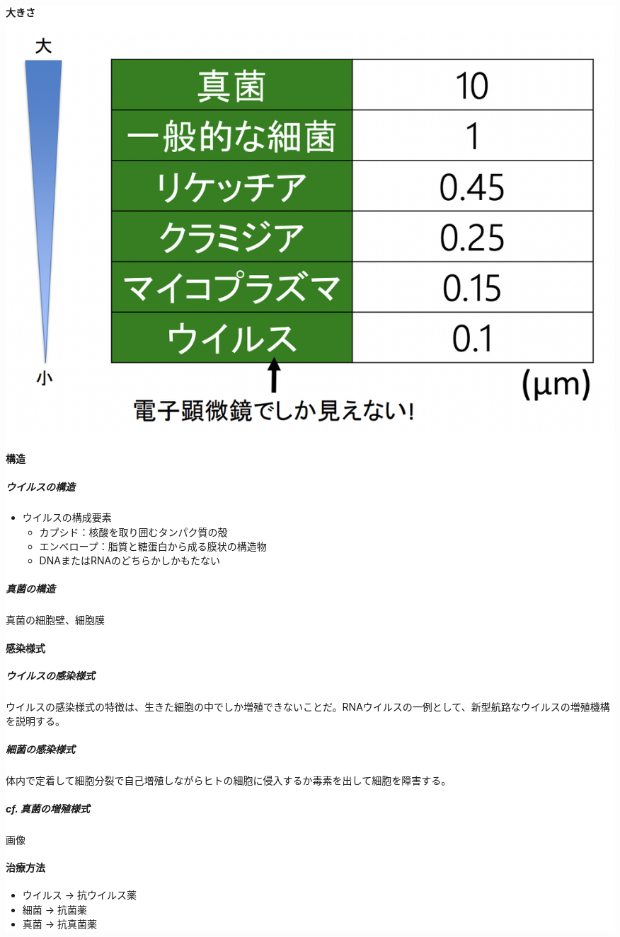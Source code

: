 #### 大きさ
![](images/微生物の大きさ.png)  
#### 構造
##### ウイルスの構造
- ウイルスの構成要素
  - カプシド：核酸を取り囲むタンパク質の殻
  - エンベロープ：脂質と糖蛋白から成る膜状の構造物
  - DNAまたはRNAのどちらかしかもたない
##### 真菌の構造
真菌の細胞壁、細胞膜
#### 感染様式
##### ウイルスの感染様式
ウイルスの感染様式の特徴は、生きた細胞の中でしか増殖できないことだ。RNAウイルスの一例として、新型航路なウイルスの増殖機構を説明する。
##### 細菌の感染様式
体内で定着して細胞分裂で自己増殖しながらヒトの細胞に侵入するか毒素を出して細胞を障害する。
##### cf. 真菌の増殖様式
画像

#### 治療方法
- ウイルス → 抗ウイルス薬
- 細菌 → 抗菌薬
- 真菌 → 抗真菌薬
